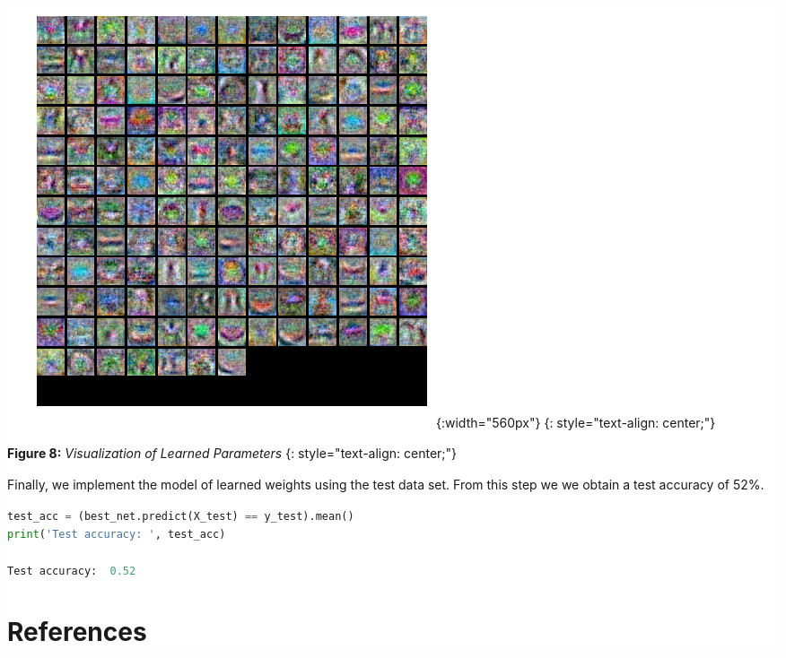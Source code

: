 ![png](/assets/png/2lnn/output_25_0.png){:width="560px"}
{: style="text-align: center;"} 

__Figure 8:__ _Visualization of Learned Parameters_
{: style="text-align: center;"} 

Finally, we implement the model of learned weights using the test data set. From this step we we obtain a test accuracy of 52%.

```python
test_acc = (best_net.predict(X_test) == y_test).mean()
print('Test accuracy: ', test_acc)

Test accuracy:  0.52
```



# <a name="Ref"></a> References

[^1]: CS231n Stanford University (2015, Aug).Convolutional Neural Networks for Visual Recognition [Web log post]. Retrieved from [http://cs231n.stanford.edu/](http://cs231n.stanford.edu/)

[^2]: Miranda, L. J. (2017, Feb 17). Implementing a two-layer neural network from scratch [Web log post]. Retrieved from [https://ljvmiranda921.github.io/notebook/2017/02/17/artificial-neural-networks/](https://ljvmiranda921.github.io/notebook/2017/02/17/artificial-neural-networks/)

[^3]: Voss, C. (2015, Sep 22).  CNN-Assignments [Web log post]. Retrieved from [https://github.com/CatalinVoss/cnn-assignments/tree/master/assignment1](https://github.com/CatalinVoss/cnn-assignments/tree/master/assignment1)

[^4]: Krizhevsky, A., Nair, V., and Hinton, G. (2009). CIFAR-10 (Canadian Institute for Advanced Research) [Web log post]. Retrieved from [https://www.cs.toronto.edu/~kriz/cifar.html](https://www.cs.toronto.edu/~kriz/cifar.html)

[^5]: Krizhevsky, A., 2009. [Learning Multiple Layers of Features from Tiny Images](https://www.cs.toronto.edu/~kriz/learning-features-2009-TR.pdf)

